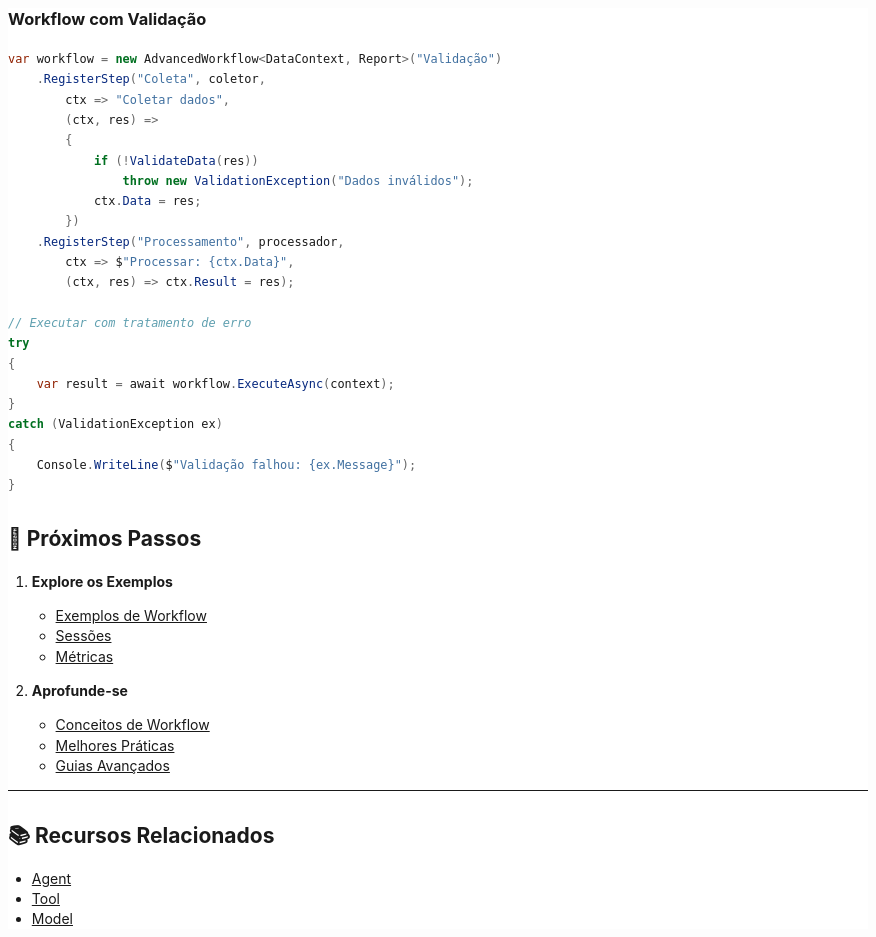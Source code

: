 ### Workflow com Validação
```csharp
var workflow = new AdvancedWorkflow<DataContext, Report>("Validação")
    .RegisterStep("Coleta", coletor,
        ctx => "Coletar dados",
        (ctx, res) => 
        {
            if (!ValidateData(res))
                throw new ValidationException("Dados inválidos");
            ctx.Data = res;
        })
    .RegisterStep("Processamento", processador,
        ctx => $"Processar: {ctx.Data}",
        (ctx, res) => ctx.Result = res);

// Executar com tratamento de erro
try
{
    var result = await workflow.ExecuteAsync(context);
}
catch (ValidationException ex)
{
    Console.WriteLine($"Validação falhou: {ex.Message}");
}
```

## 🎯 Próximos Passos

1. **Explore os Exemplos**
   - [Exemplos de Workflow](../../examples.md#workflows)
   - [Sessões](../../examples.md#sessões)
   - [Métricas](../../examples.md#métricas)

2. **Aprofunde-se**
   - [Conceitos de Workflow](../../workflows.md)
   - [Melhores Práticas](../../best-practices.md)
   - [Guias Avançados](../../advanced.md)

---

## 📚 Recursos Relacionados

- [Agent](agent.md)
- [Tool](tool.md)
- [Model](model.md) 